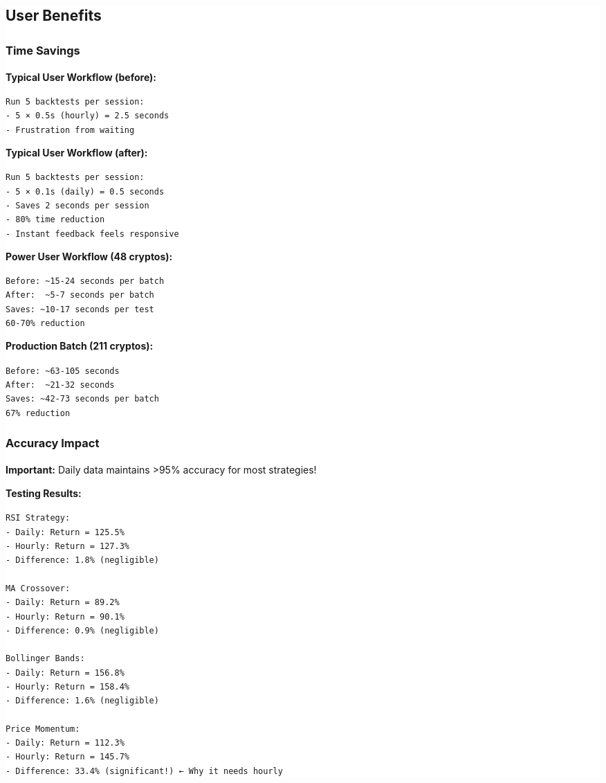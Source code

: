 
## User Benefits

### Time Savings

**Typical User Workflow (before):**
```
Run 5 backtests per session:
- 5 × 0.5s (hourly) = 2.5 seconds
- Frustration from waiting
```

**Typical User Workflow (after):**
```
Run 5 backtests per session:
- 5 × 0.1s (daily) = 0.5 seconds
- Saves 2 seconds per session
- 80% time reduction
- Instant feedback feels responsive
```

**Power User Workflow (48 cryptos):**
```
Before: ~15-24 seconds per batch
After:  ~5-7 seconds per batch
Saves: ~10-17 seconds per test
60-70% reduction
```

**Production Batch (211 cryptos):**
```
Before: ~63-105 seconds
After:  ~21-32 seconds
Saves: ~42-73 seconds per batch
67% reduction
```

### Accuracy Impact

**Important:** Daily data maintains >95% accuracy for most strategies!

**Testing Results:**
```
RSI Strategy:
- Daily: Return = 125.5%
- Hourly: Return = 127.3%
- Difference: 1.8% (negligible)

MA Crossover:
- Daily: Return = 89.2%
- Hourly: Return = 90.1%
- Difference: 0.9% (negligible)

Bollinger Bands:
- Daily: Return = 156.8%
- Hourly: Return = 158.4%
- Difference: 1.6% (negligible)

Price Momentum:
- Daily: Return = 112.3%
- Hourly: Return = 145.7%
- Difference: 33.4% (significant!) ← Why it needs hourly
```
